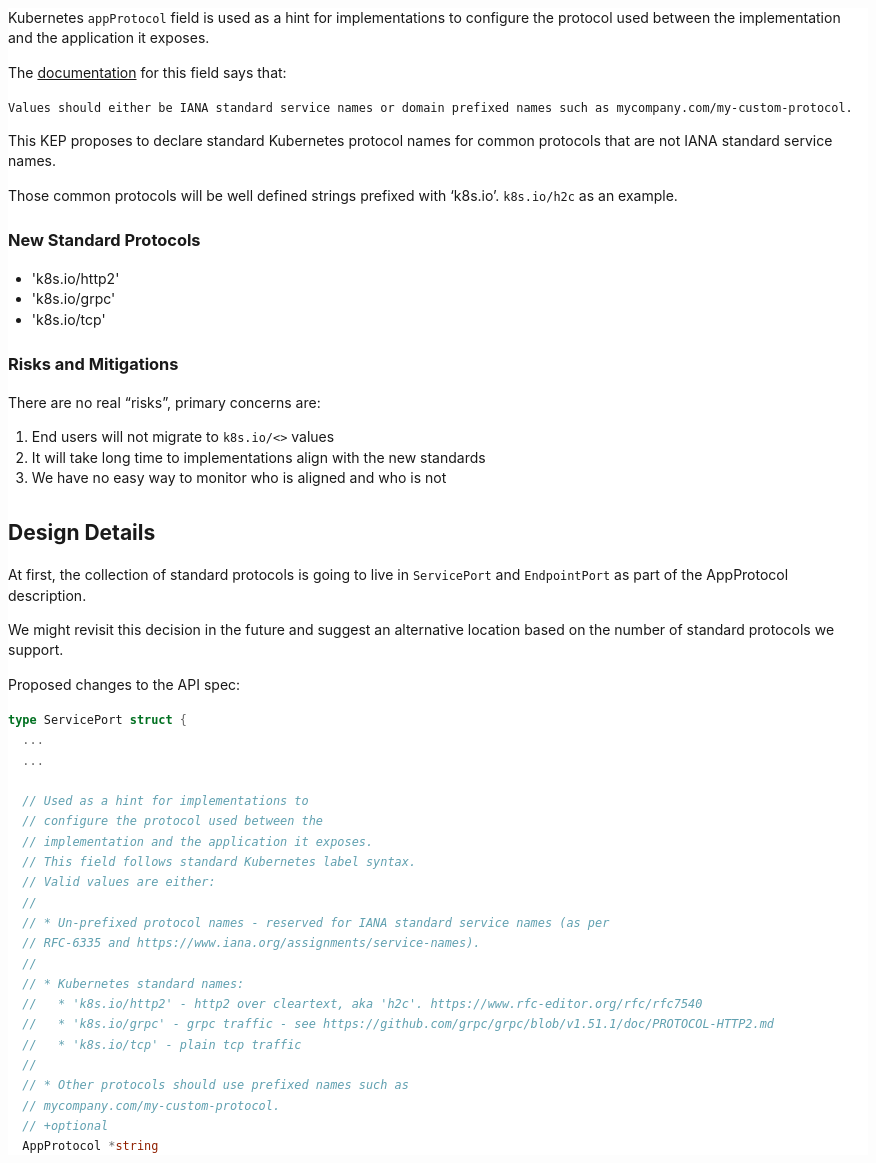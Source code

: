 Kubernetes `appProtocol` field is used as a hint for implementations to configure the protocol used between the implementation and the application it exposes.

The [documentation](https://kubernetes.io/docs/concepts/services-networking/service/#application-protocol) for this field says that:

```Values should either be IANA standard service names or domain prefixed names such as mycompany.com/my-custom-protocol.```

This KEP proposes to declare standard Kubernetes protocol names for common protocols that are not IANA standard service names.

Those common protocols will be well defined strings prefixed with ‘k8s.io’. 
`k8s.io/h2c` as an example.

### New Standard Protocols
- 'k8s.io/http2'
- 'k8s.io/grpc'
- 'k8s.io/tcp'

### Risks and Mitigations

There are no real “risks”, primary concerns are:
1. End users will not migrate to `k8s.io/<>` values
2. It will take long time to implementations align with the new standards
3. We have no easy way to monitor who is aligned and who is not


## Design Details

At first, the collection of standard protocols is going to live in `ServicePort` and `EndpointPort` as part of the AppProtocol description.

We might revisit this decision in the future and suggest an alternative location based on the number of standard protocols we support.

Proposed changes to the API spec:

```go
type ServicePort struct {
  ... 
  ...

  // Used as a hint for implementations to
  // configure the protocol used between the
  // implementation and the application it exposes.
  // This field follows standard Kubernetes label syntax.
  // Valid values are either:
  //
  // * Un-prefixed protocol names - reserved for IANA standard service names (as per
  // RFC-6335 and https://www.iana.org/assignments/service-names).
  //
  // * Kubernetes standard names:
  //   * 'k8s.io/http2' - http2 over cleartext, aka 'h2c'. https://www.rfc-editor.org/rfc/rfc7540
  //   * 'k8s.io/grpc' - grpc traffic - see https://github.com/grpc/grpc/blob/v1.51.1/doc/PROTOCOL-HTTP2.md
  //   * 'k8s.io/tcp' - plain tcp traffic
  //
  // * Other protocols should use prefixed names such as
  // mycompany.com/my-custom-protocol.
  // +optional
  AppProtocol *string
```
